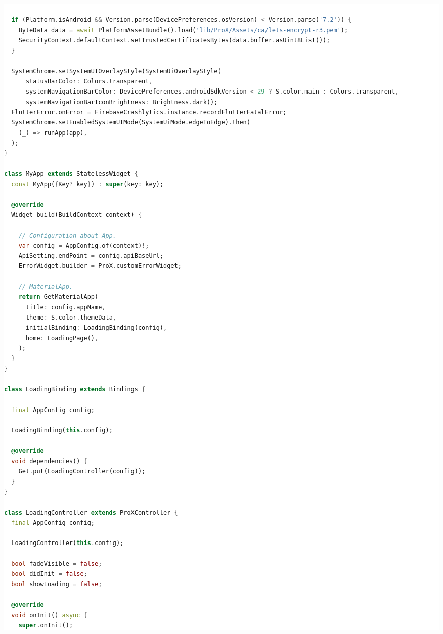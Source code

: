 ```dart

  if (Platform.isAndroid && Version.parse(DevicePreferences.osVersion) < Version.parse('7.2')) {
    ByteData data = await PlatformAssetBundle().load('lib/ProX/Assets/ca/lets-encrypt-r3.pem');
    SecurityContext.defaultContext.setTrustedCertificatesBytes(data.buffer.asUint8List());
  }

  SystemChrome.setSystemUIOverlayStyle(SystemUiOverlayStyle(
      statusBarColor: Colors.transparent,
      systemNavigationBarColor: DevicePreferences.androidSdkVersion < 29 ? S.color.main : Colors.transparent,
      systemNavigationBarIconBrightness: Brightness.dark));
  FlutterError.onError = FirebaseCrashlytics.instance.recordFlutterFatalError;
  SystemChrome.setEnabledSystemUIMode(SystemUiMode.edgeToEdge).then(
    (_) => runApp(app),
  );
}

class MyApp extends StatelessWidget {
  const MyApp({Key? key}) : super(key: key);

  @override
  Widget build(BuildContext context) {

    // Configuration about App.
    var config = AppConfig.of(context)!;
    ApiSetting.endPoint = config.apiBaseUrl;
    ErrorWidget.builder = ProX.customErrorWidget;

    // MaterialApp.
    return GetMaterialApp(
      title: config.appName,
      theme: S.color.themeData,
      initialBinding: LoadingBinding(config),
      home: LoadingPage(),
    );
  }
}

class LoadingBinding extends Bindings {

  final AppConfig config;

  LoadingBinding(this.config);

  @override
  void dependencies() {
    Get.put(LoadingController(config));
  }
}

class LoadingController extends ProXController {
  final AppConfig config;

  LoadingController(this.config);

  bool fadeVisible = false;
  bool didInit = false;
  bool showLoading = false;

  @override
  void onInit() async {
    super.onInit();

```